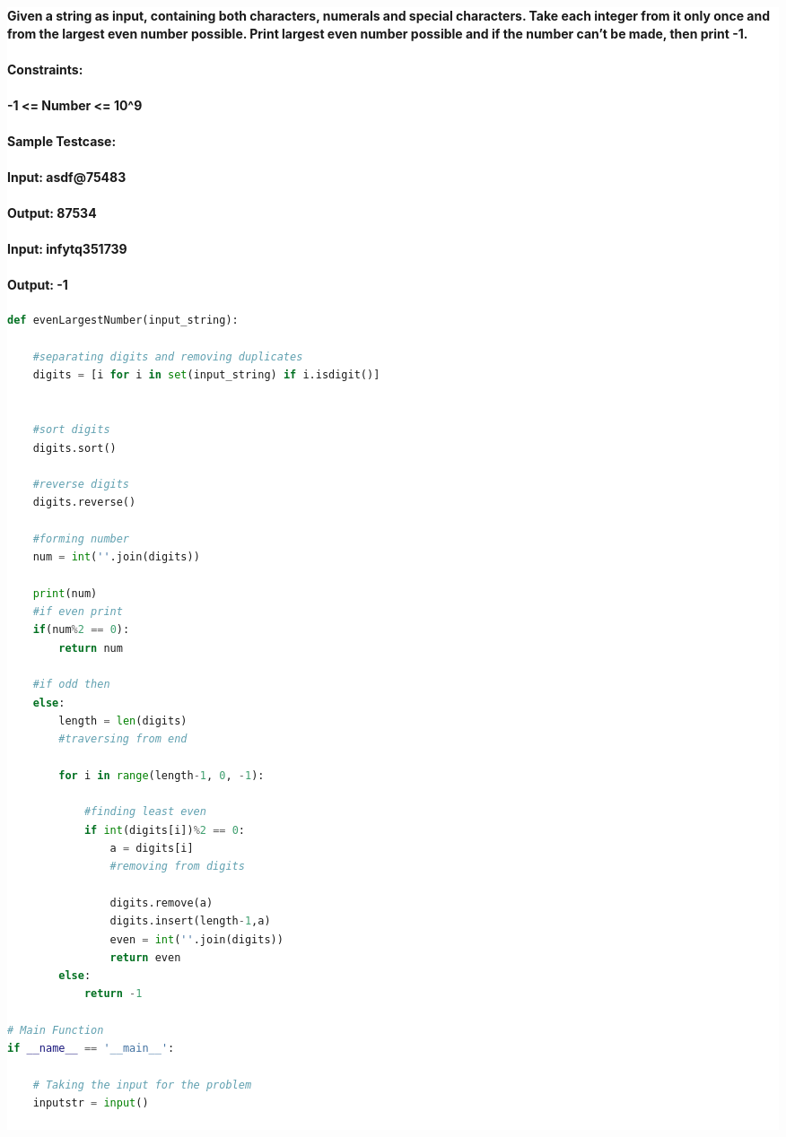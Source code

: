 #### Given a string as input, containing both characters, numerals and special characters. Take each integer from it only once and from the largest even number possible. Print largest even number possible and if the number can’t be made, then print -1.

#### Constraints:
#### 	-1 <= Number <= 10^9
#### Sample Testcase:
#### Input: asdf@75483
#### Output: 87534

#### Input: infytq351739
#### Output: -1


```python
def evenLargestNumber(input_string):
    
    #separating digits and removing duplicates
    digits = [i for i in set(input_string) if i.isdigit()]
    
    
    #sort digits
    digits.sort()
    
    #reverse digits
    digits.reverse()
    
    #forming number
    num = int(''.join(digits))

    print(num)
    #if even print
    if(num%2 == 0):
        return num
    
    #if odd then
    else:
        length = len(digits)
        #traversing from end
        
        for i in range(length-1, 0, -1):
            
            #finding least even
            if int(digits[i])%2 == 0:
                a = digits[i]
                #removing from digits
                
                digits.remove(a)
                digits.insert(length-1,a)
                even = int(''.join(digits))
                return even
        else:
            return -1

# Main Function
if __name__ == '__main__':
    
    # Taking the input for the problem
    inputstr = input()
    
```